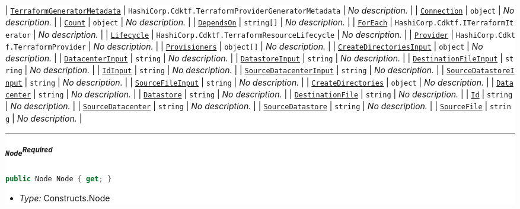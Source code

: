 | <code><a href="#@cdktf/provider-vsphere.file.File.property.terraformGeneratorMetadata">TerraformGeneratorMetadata</a></code> | <code>HashiCorp.Cdktf.TerraformProviderGeneratorMetadata</code> | *No description.* |
| <code><a href="#@cdktf/provider-vsphere.file.File.property.connection">Connection</a></code> | <code>object</code> | *No description.* |
| <code><a href="#@cdktf/provider-vsphere.file.File.property.count">Count</a></code> | <code>object</code> | *No description.* |
| <code><a href="#@cdktf/provider-vsphere.file.File.property.dependsOn">DependsOn</a></code> | <code>string[]</code> | *No description.* |
| <code><a href="#@cdktf/provider-vsphere.file.File.property.forEach">ForEach</a></code> | <code>HashiCorp.Cdktf.ITerraformIterator</code> | *No description.* |
| <code><a href="#@cdktf/provider-vsphere.file.File.property.lifecycle">Lifecycle</a></code> | <code>HashiCorp.Cdktf.TerraformResourceLifecycle</code> | *No description.* |
| <code><a href="#@cdktf/provider-vsphere.file.File.property.provider">Provider</a></code> | <code>HashiCorp.Cdktf.TerraformProvider</code> | *No description.* |
| <code><a href="#@cdktf/provider-vsphere.file.File.property.provisioners">Provisioners</a></code> | <code>object[]</code> | *No description.* |
| <code><a href="#@cdktf/provider-vsphere.file.File.property.createDirectoriesInput">CreateDirectoriesInput</a></code> | <code>object</code> | *No description.* |
| <code><a href="#@cdktf/provider-vsphere.file.File.property.datacenterInput">DatacenterInput</a></code> | <code>string</code> | *No description.* |
| <code><a href="#@cdktf/provider-vsphere.file.File.property.datastoreInput">DatastoreInput</a></code> | <code>string</code> | *No description.* |
| <code><a href="#@cdktf/provider-vsphere.file.File.property.destinationFileInput">DestinationFileInput</a></code> | <code>string</code> | *No description.* |
| <code><a href="#@cdktf/provider-vsphere.file.File.property.idInput">IdInput</a></code> | <code>string</code> | *No description.* |
| <code><a href="#@cdktf/provider-vsphere.file.File.property.sourceDatacenterInput">SourceDatacenterInput</a></code> | <code>string</code> | *No description.* |
| <code><a href="#@cdktf/provider-vsphere.file.File.property.sourceDatastoreInput">SourceDatastoreInput</a></code> | <code>string</code> | *No description.* |
| <code><a href="#@cdktf/provider-vsphere.file.File.property.sourceFileInput">SourceFileInput</a></code> | <code>string</code> | *No description.* |
| <code><a href="#@cdktf/provider-vsphere.file.File.property.createDirectories">CreateDirectories</a></code> | <code>object</code> | *No description.* |
| <code><a href="#@cdktf/provider-vsphere.file.File.property.datacenter">Datacenter</a></code> | <code>string</code> | *No description.* |
| <code><a href="#@cdktf/provider-vsphere.file.File.property.datastore">Datastore</a></code> | <code>string</code> | *No description.* |
| <code><a href="#@cdktf/provider-vsphere.file.File.property.destinationFile">DestinationFile</a></code> | <code>string</code> | *No description.* |
| <code><a href="#@cdktf/provider-vsphere.file.File.property.id">Id</a></code> | <code>string</code> | *No description.* |
| <code><a href="#@cdktf/provider-vsphere.file.File.property.sourceDatacenter">SourceDatacenter</a></code> | <code>string</code> | *No description.* |
| <code><a href="#@cdktf/provider-vsphere.file.File.property.sourceDatastore">SourceDatastore</a></code> | <code>string</code> | *No description.* |
| <code><a href="#@cdktf/provider-vsphere.file.File.property.sourceFile">SourceFile</a></code> | <code>string</code> | *No description.* |

---

##### `Node`<sup>Required</sup> <a name="Node" id="@cdktf/provider-vsphere.file.File.property.node"></a>

```csharp
public Node Node { get; }
```

- *Type:* Constructs.Node
